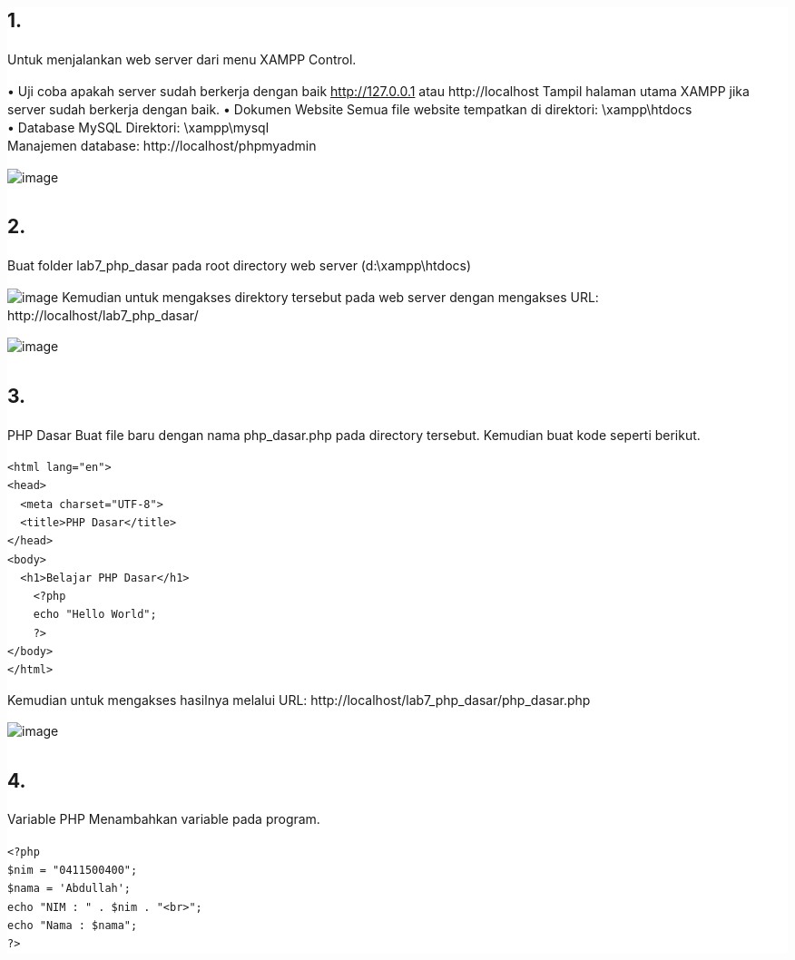 <h2>1.</h2> Untuk menjalankan web server dari menu XAMPP Control.

• Uji coba apakah server sudah berkerja dengan baik
http://127.0.0.1 atau http://localhost
Tampil halaman utama XAMPP jika server sudah berkerja dengan baik.
• Dokumen Website
Semua file website tempatkan di direktori: \xampp\htdocs\
• Database MySQL
Direktori: \xampp\mysql\
Manajemen database: http://localhost/phpmyadmin

![image](https://github.com/user-attachments/assets/ae61d79a-5a70-46fa-ab95-bf1c61a77c35)

<h2>2.</h2>
Buat folder lab7_php_dasar pada root directory web server (d:\xampp\htdocs)

![image](https://github.com/user-attachments/assets/7f072318-bc41-4de9-95a9-1e20e8672ef0)
Kemudian untuk mengakses direktory tersebut pada web server dengan mengakses URL:
http://localhost/lab7_php_dasar/

![image](https://github.com/user-attachments/assets/84af907b-e25c-4b95-9800-0b2ddbd993a8)

<h2>3.</h2>
PHP Dasar
Buat file baru dengan nama php_dasar.php pada directory tersebut. Kemudian buat
kode seperti berikut.

    <html lang="en">
    <head>
      <meta charset="UTF-8">
      <title>PHP Dasar</title>
    </head>
    <body>
      <h1>Belajar PHP Dasar</h1>
        <?php
        echo "Hello World";
        ?>
    </body>
    </html>
    
Kemudian untuk mengakses hasilnya melalui URL:
http://localhost/lab7_php_dasar/php_dasar.php

![image](https://github.com/user-attachments/assets/85bfdd00-92d6-4df7-9ef8-d4829e2d697a)

<h2>4.</h2>
Variable PHP
Menambahkan variable pada program.

    <?php
    $nim = "0411500400";
    $nama = 'Abdullah';
    echo "NIM : " . $nim . "<br>";
    echo "Nama : $nama";
    ?>
